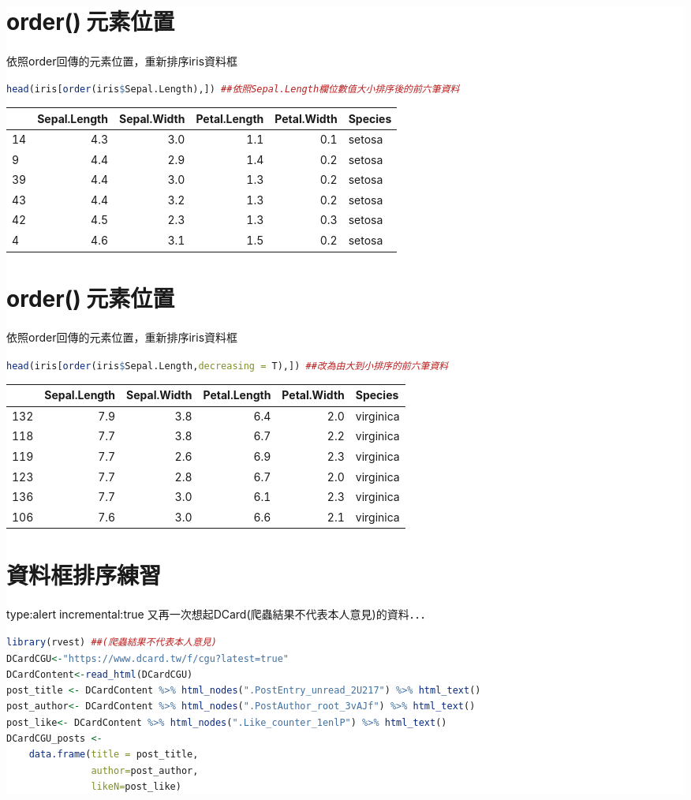 order() 元素位置
====================================
依照order回傳的元素位置，重新排序iris資料框


```r
head(iris[order(iris$Sepal.Length),]) ##依照Sepal.Length欄位數值大小排序後的前六筆資料
```

|   | Sepal.Length| Sepal.Width| Petal.Length| Petal.Width|Species |
|:--|------------:|-----------:|------------:|-----------:|:-------|
|14 |          4.3|         3.0|          1.1|         0.1|setosa  |
|9  |          4.4|         2.9|          1.4|         0.2|setosa  |
|39 |          4.4|         3.0|          1.3|         0.2|setosa  |
|43 |          4.4|         3.2|          1.3|         0.2|setosa  |
|42 |          4.5|         2.3|          1.3|         0.3|setosa  |
|4  |          4.6|         3.1|          1.5|         0.2|setosa  |

order() 元素位置
====================================
依照order回傳的元素位置，重新排序iris資料框


```r
head(iris[order(iris$Sepal.Length,decreasing = T),]) ##改為由大到小排序的前六筆資料
```


|    | Sepal.Length| Sepal.Width| Petal.Length| Petal.Width|Species   |
|:---|------------:|-----------:|------------:|-----------:|:---------|
|132 |          7.9|         3.8|          6.4|         2.0|virginica |
|118 |          7.7|         3.8|          6.7|         2.2|virginica |
|119 |          7.7|         2.6|          6.9|         2.3|virginica |
|123 |          7.7|         2.8|          6.7|         2.0|virginica |
|136 |          7.7|         3.0|          6.1|         2.3|virginica |
|106 |          7.6|         3.0|          6.6|         2.1|virginica |

資料框排序練習
====================================
type:alert
incremental:true
又再一次想起DCard(爬蟲結果不代表本人意見)的資料．．．

```r
library(rvest) ##(爬蟲結果不代表本人意見)
DCardCGU<-"https://www.dcard.tw/f/cgu?latest=true"
DCardContent<-read_html(DCardCGU)
post_title <- DCardContent %>% html_nodes(".PostEntry_unread_2U217") %>% html_text()
post_author<- DCardContent %>% html_nodes(".PostAuthor_root_3vAJf") %>% html_text()
post_like<- DCardContent %>% html_nodes(".Like_counter_1enlP") %>% html_text()
DCardCGU_posts <- 
    data.frame(title = post_title,
               author=post_author, 
               likeN=post_like)
```
